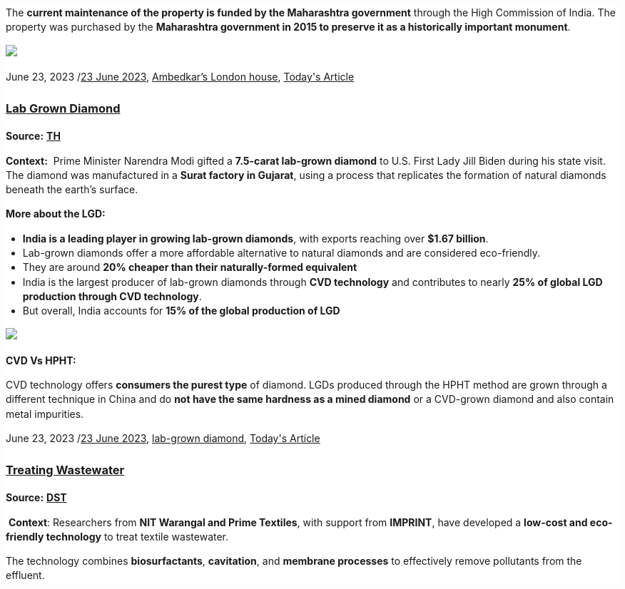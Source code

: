 The **current maintenance of the property is funded by the Maharashtra government** through the High Commission of India. The property was purchased by the **Maharashtra government in 2015 to preserve it as a historically important monument**.

[![](https://www.insightsonindia.com/wp-content/uploads/2023/04/amendkar.png?is-pending-load=1)](https://www.insightsonindia.com/wp-content/uploads/2023/04/amendkar.png)

June 23, 2023 /[23 June 2023](https://www.insightsonindia.com/category/23-june-2023/ "23 June 2023"), [Ambedkar’s London house](https://www.insightsonindia.com/tag/ambedkars-london-house/ "Ambedkar’s London house"), [Today's Article](https://www.insightsonindia.com/category/today-article/ "Today's Article")

### [Lab Grown Diamond](https://www.insightsonindia.com/2023/06/23/lab-grown-diamond/)

**Source:** [**TH**](https://www.thehindu.com/news/national/surat-adds-its-sparkle-to-lab-grown-diamond-gifted-by-pm-modi-to-us-first-lady/article66998243.ece)

**Context:**  Prime Minister Narendra Modi gifted a **7.5-carat lab-grown diamond** to U.S. First Lady Jill Biden during his state visit. The diamond was manufactured in a **Surat factory in Gujarat**, using a process that replicates the formation of natural diamonds beneath the earth’s surface.

**More about the LGD:**

- **India is a leading player in growing lab-grown diamonds**, with exports reaching over **$1.67 billion**.
- Lab-grown diamonds offer a more affordable alternative to natural diamonds and are considered eco-friendly.
- They are around **20% cheaper than their naturally-formed equivalent**
- India is the largest producer of lab-grown diamonds through **CVD technology** and contributes to nearly **25% of global LGD production through CVD technology**.
- But overall, India accounts for **15% of the global production of LGD** 

[![](https://www.insightsonindia.com/wp-content/uploads/2023/03/lgd.png?is-pending-load=1)](https://www.insightsonindia.com/wp-content/uploads/2023/03/lgd.png)

**CVD Vs HPHT:**

CVD technology offers **consumers the purest type** of diamond. LGDs produced through the HPHT method are grown through a different technique in China and do **not have the same hardness as a mined diamond** or a CVD-grown diamond and also contain metal impurities.

June 23, 2023 /[23 June 2023](https://www.insightsonindia.com/category/23-june-2023/ "23 June 2023"), [lab-grown diamond](https://www.insightsonindia.com/tag/lab-grown-diamond/ "lab-grown diamond"), [Today's Article](https://www.insightsonindia.com/category/today-article/ "Today's Article")

### [Treating Wastewater](https://www.insightsonindia.com/2023/06/23/treating-wastewater/)

**Source:** [**DST**](https://dst.gov.in/new-low-cost-technology-reduces-textile-effluent-pollution-significantly)

 **Context**: Researchers from **NIT Warangal and Prime Textiles**, with support from **IMPRINT**, have developed a **low-cost and eco-friendly technology** to treat textile wastewater.

The technology combines **biosurfactants**, **cavitation**, and **membrane processes** to effectively remove pollutants from the effluent.
